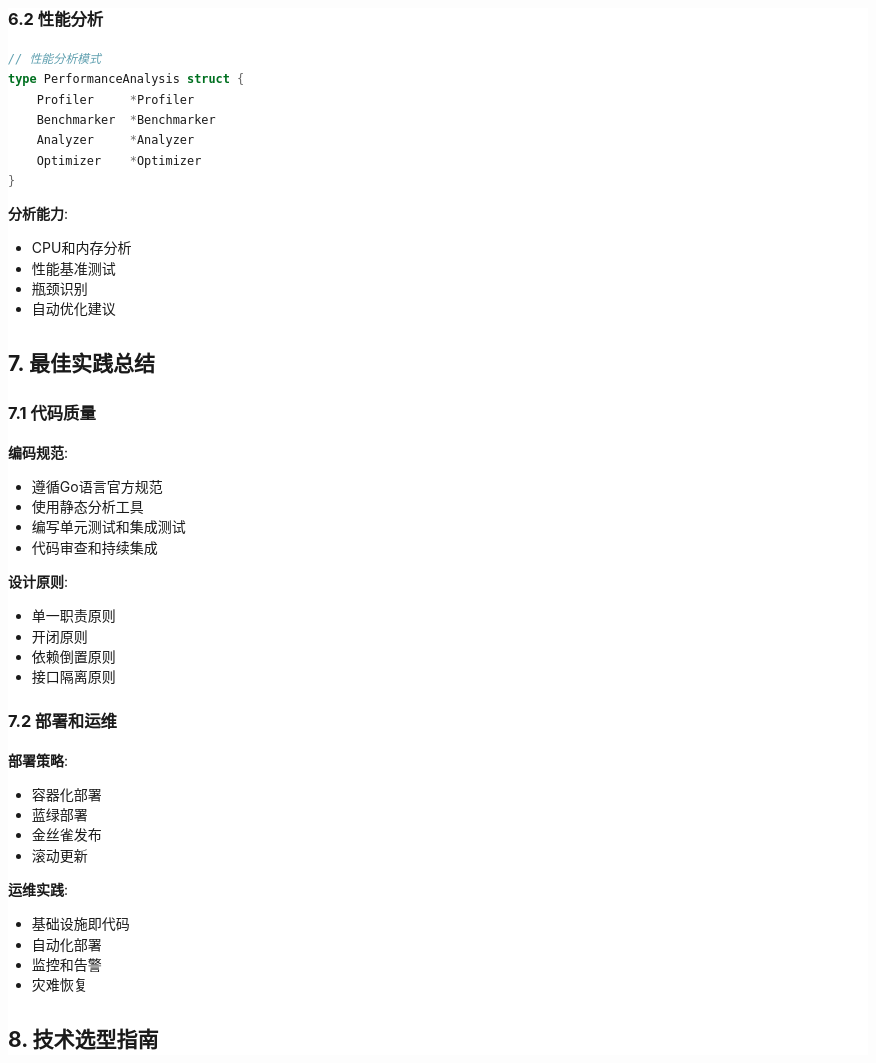 ### 6.2 性能分析

```go
// 性能分析模式
type PerformanceAnalysis struct {
    Profiler     *Profiler
    Benchmarker  *Benchmarker
    Analyzer     *Analyzer
    Optimizer    *Optimizer
}
```

**分析能力**:

- CPU和内存分析
- 性能基准测试
- 瓶颈识别
- 自动优化建议

## 7. 最佳实践总结

### 7.1 代码质量

**编码规范**:

- 遵循Go语言官方规范
- 使用静态分析工具
- 编写单元测试和集成测试
- 代码审查和持续集成

**设计原则**:

- 单一职责原则
- 开闭原则
- 依赖倒置原则
- 接口隔离原则

### 7.2 部署和运维

**部署策略**:

- 容器化部署
- 蓝绿部署
- 金丝雀发布
- 滚动更新

**运维实践**:

- 基础设施即代码
- 自动化部署
- 监控和告警
- 灾难恢复

## 8. 技术选型指南
